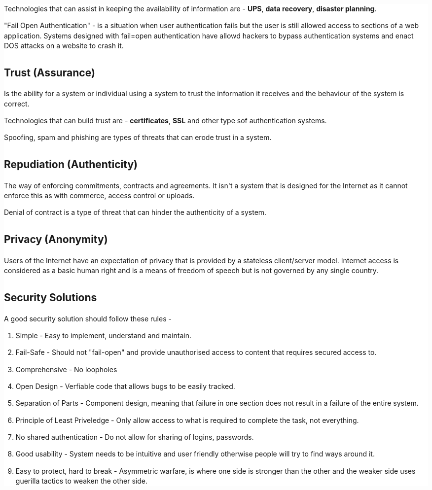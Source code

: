 Technologies that can assist in keeping the availability of information are - **UPS**, **data recovery**, **disaster planning**.

"Fail Open Authentication" - is a situation when user authentication fails but the user is still allowed access to sections of a web application. Systems designed with fail=open authentication have allowd hackers to bypass authentication systems and enact DOS attacks on a website to crash it.

## Trust (Assurance)

Is the ability for a system or individual using a system to trust the information it receives and the behaviour of the system is correct.

Technologies that can build trust are - **certificates**, **SSL** and other type sof authentication systems.

Spoofing, spam and phishing are types of threats that can erode trust in a system.

## Repudiation (Authenticity)

The way of enforcing commitments, contracts and agreements. It isn't a system that is designed for the Internet as it cannot enforce this as with commerce, access control or uploads.

Denial of contract is a type of threat that can hinder the authenticity of a system.

## Privacy (Anonymity)

Users of the Internet have an expectation of privacy that is provided by a stateless client/server model. Internet access is considered as a basic human right and is a means of freedom of speech but is not governed by any single country.

## Security Solutions

A good security solution should follow these rules -

1. Simple - Easy to implement, understand and maintain.

2. Fail-Safe - Should not "fail-open" and provide unauthorised access to content that requires secured access to.

3. Comprehensive - No loopholes

4. Open Design - Verfiable code that allows bugs to be easily tracked.

5. Separation of Parts - Component design, meaning that failure in one section does not result in a failure of the entire system.

6. Principle of Least Priveledge - Only allow access to what is required to complete the task, not everything.

7. No shared authentication - Do not allow for sharing of logins, passwords.

8. Good usability - System needs to be intuitive and user friendly otherwise people will try to find ways around it.

9. Easy to protect, hard to break - Asymmetric warfare, is where one side is stronger than the other and the weaker side uses guerilla tactics to weaken the other side.
